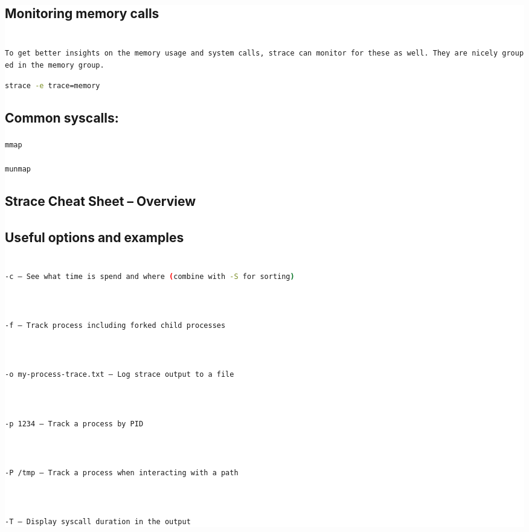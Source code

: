 ``` bash

```

  

## Monitoring memory calls

  

``` bash

To get better insights on the memory usage and system calls, strace can monitor for these as well. They are nicely grouped in the memory group.
```


``` bash
strace -e trace=memory

```

  
  

## Common syscalls:

  
``` bash
mmap

munmap
```
  

## Strace Cheat Sheet – Overview

  
  

## Useful options and examples

  

``` bash

-c – See what time is spend and where (combine with -S for sorting)

  

-f – Track process including forked child processes

  

-o my-process-trace.txt – Log strace output to a file

  

-p 1234 – Track a process by PID

  

-P /tmp – Track a process when interacting with a path

  

-T – Display syscall duration in the output

```
